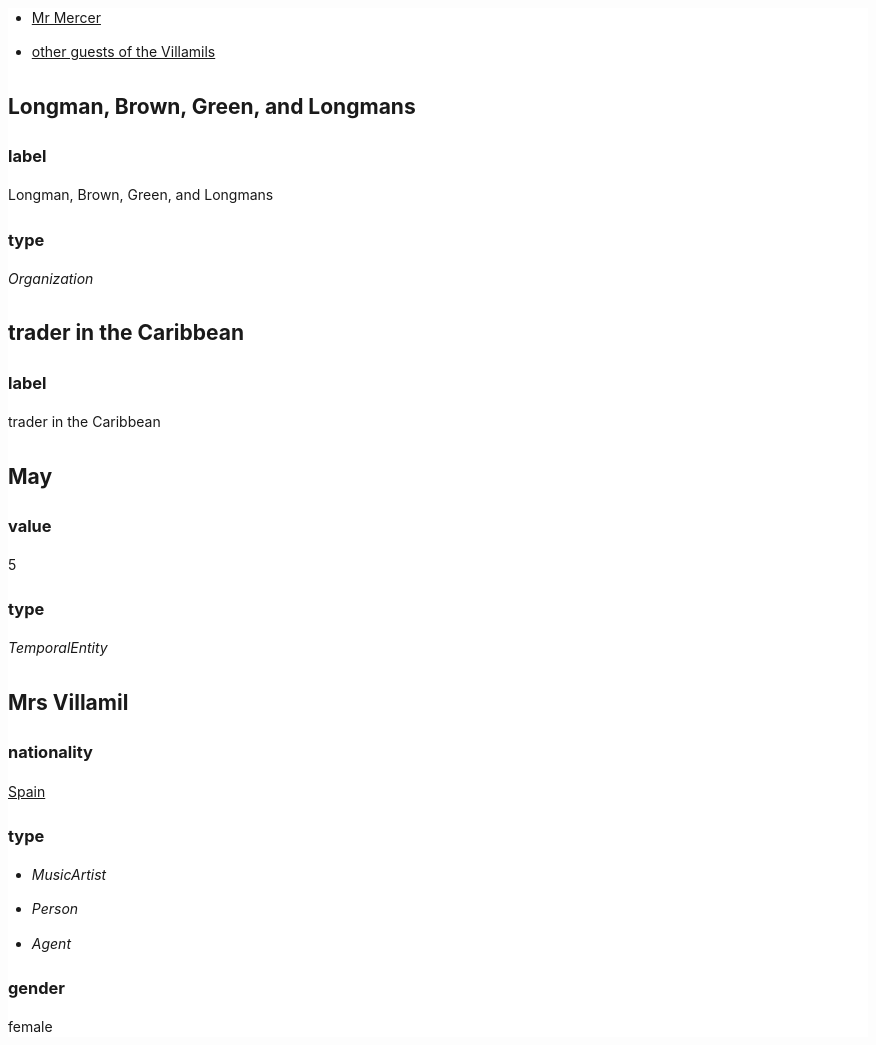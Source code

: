  - [Mr Mercer](#Mr-Mercer)

 - [other guests of the Villamils](#other-guests-of-the-Villamils)

## Longman, Brown, Green, and Longmans

### label


Longman, Brown, Green, and Longmans

### type


*Organization*

## trader in the Caribbean

### label


trader in the Caribbean

## May

### value


5

### type


*TemporalEntity*

## Mrs Villamil

### nationality


[Spain](#Spain)

### type

 - *MusicArtist*

 - *Person*

 - *Agent*

### gender


female

